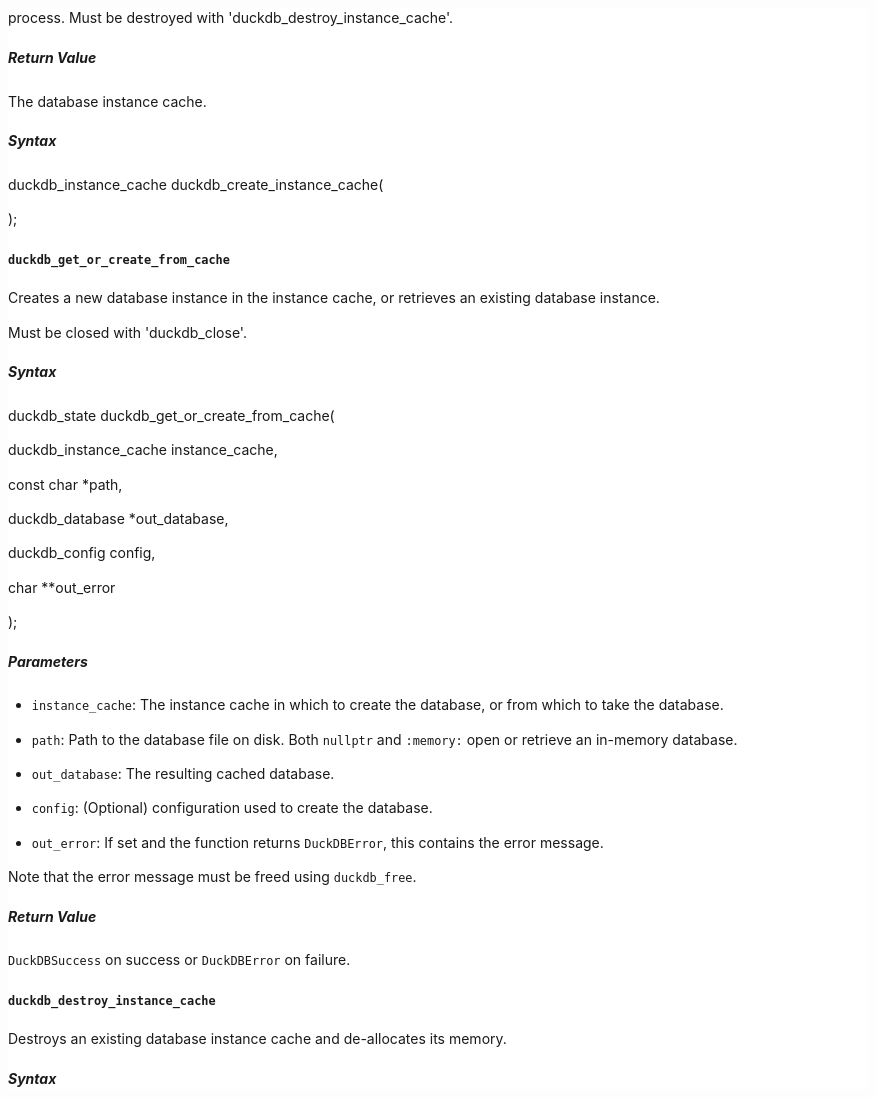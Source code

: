 process. Must be destroyed with 'duckdb_destroy_instance_cache'.

##### Return Value

The database instance cache.

##### Syntax

duckdb_instance_cache duckdb_create_instance_cache(

  

);

#### `duckdb_get_or_create_from_cache`

Creates a new database instance in the instance cache, or retrieves an existing database instance.

Must be closed with 'duckdb_close'.

##### Syntax

duckdb_state duckdb_get_or_create_from_cache(

  duckdb_instance_cache instance_cache,

  const char *path,

  duckdb_database *out_database,

  duckdb_config config,

  char **out_error

);

##### Parameters

* `instance_cache`: The instance cache in which to create the database, or from which to take the database.

* `path`: Path to the database file on disk. Both `nullptr` and `:memory:` open or retrieve an in-memory database.

* `out_database`: The resulting cached database.

* `config`: (Optional) configuration used to create the database.

* `out_error`: If set and the function returns `DuckDBError`, this contains the error message.

Note that the error message must be freed using `duckdb_free`.

##### Return Value

`DuckDBSuccess` on success or `DuckDBError` on failure.

#### `duckdb_destroy_instance_cache`

Destroys an existing database instance cache and de-allocates its memory.

##### Syntax
